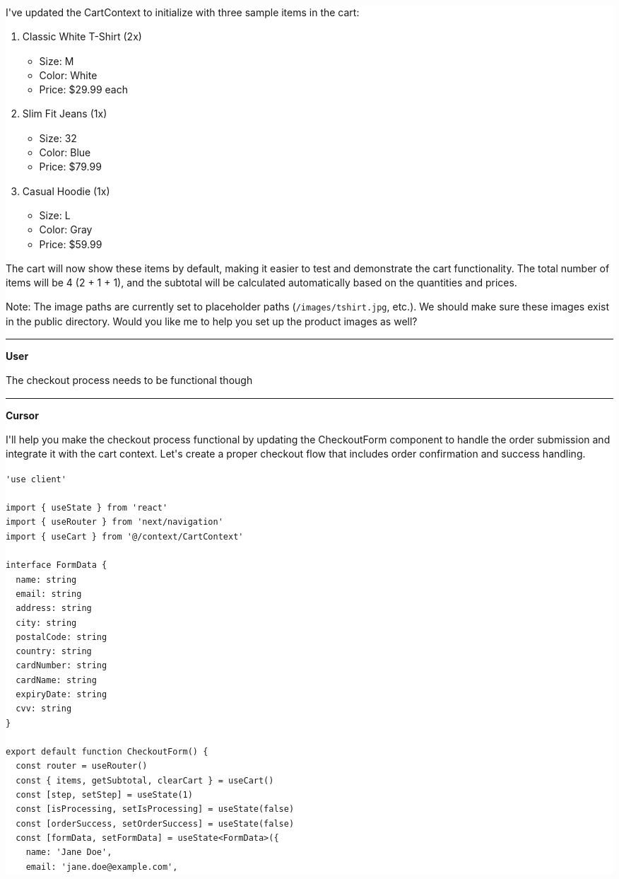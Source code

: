 I've updated the CartContext to initialize with three sample items in the cart:

1. Classic White T-Shirt (2x)
   - Size: M
   - Color: White
   - Price: $29.99 each

2. Slim Fit Jeans (1x)
   - Size: 32
   - Color: Blue
   - Price: $79.99

3. Casual Hoodie (1x)
   - Size: L
   - Color: Gray
   - Price: $59.99

The cart will now show these items by default, making it easier to test and demonstrate the cart functionality. The total number of items will be 4 (2 + 1 + 1), and the subtotal will be calculated automatically based on the quantities and prices.

Note: The image paths are currently set to placeholder paths (`/images/tshirt.jpg`, etc.). We should make sure these images exist in the public directory. Would you like me to help you set up the product images as well?

---

**User**

The checkout process needs to be functional though

---

**Cursor**

I'll help you make the checkout process functional by updating the CheckoutForm component to handle the order submission and integrate it with the cart context. Let's create a proper checkout flow that includes order confirmation and success handling.


```typescriptreact
'use client'

import { useState } from 'react'
import { useRouter } from 'next/navigation'
import { useCart } from '@/context/CartContext'

interface FormData {
  name: string
  email: string
  address: string
  city: string
  postalCode: string
  country: string
  cardNumber: string
  cardName: string
  expiryDate: string
  cvv: string
}

export default function CheckoutForm() {
  const router = useRouter()
  const { items, getSubtotal, clearCart } = useCart()
  const [step, setStep] = useState(1)
  const [isProcessing, setIsProcessing] = useState(false)
  const [orderSuccess, setOrderSuccess] = useState(false)
  const [formData, setFormData] = useState<FormData>({
    name: 'Jane Doe',
    email: 'jane.doe@example.com',
```